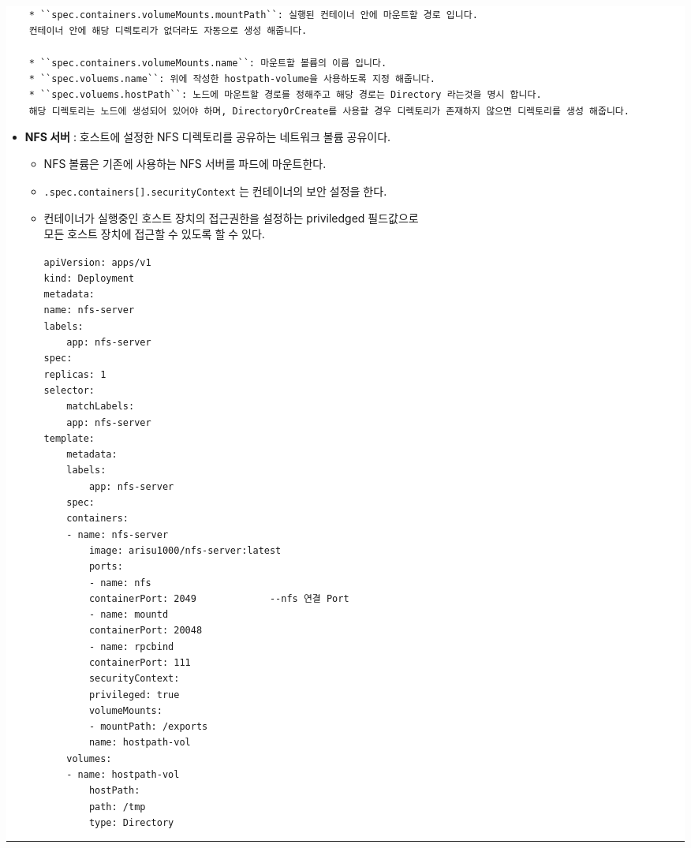         * ``spec.containers.volumeMounts.mountPath``: 실행된 컨테이너 안에 마운트할 경로 입니다.  
        컨테이너 안에 해당 디렉토리가 없더라도 자동으로 생성 해줍니다.  

        * ``spec.containers.volumeMounts.name``: 마운트할 볼륨의 이름 입니다.
        * ``spec.voluems.name``: 위에 작성한 hostpath-volume을 사용하도록 지정 해줍니다.
        * ``spec.voluems.hostPath``: 노드에 마운트할 경로를 정해주고 해당 경로는 Directory 라는것을 명시 합니다.  
        해당 디렉토리는 노드에 생성되어 있어야 하며, DirectoryOrCreate를 사용할 경우 디렉토리가 존재하지 않으면 디렉토리를 생성 해줍니다.


* **NFS 서버** : 호스트에 설정한 NFS 디렉토리를 공유하는 네트워크 볼륨 공유이다.

    * NFS 볼륨은 기존에 사용하는 NFS 서버를 파드에 마운트한다.

    * ``.spec.containers[].securityContext`` 는 컨테이너의 보안 설정을 한다.

    * 컨테이너가 실행중인 호스트 장치의 접근권한을 설정하는 priviledged 필드값으로  
     모든 호스트 장치에 접근할 수 있도록 할 수 있다.
        ```
        apiVersion: apps/v1
        kind: Deployment
        metadata:
        name: nfs-server
        labels:
            app: nfs-server
        spec:
        replicas: 1
        selector:
            matchLabels:
            app: nfs-server
        template:
            metadata:
            labels:
                app: nfs-server
            spec:
            containers:
            - name: nfs-server
                image: arisu1000/nfs-server:latest
                ports:
                - name: nfs
                containerPort: 2049             --nfs 연결 Port
                - name: mountd
                containerPort: 20048
                - name: rpcbind
                containerPort: 111
                securityContext:
                privileged: true
                volumeMounts:
                - mountPath: /exports
                name: hostpath-vol
            volumes:
            - name: hostpath-vol
                hostPath:
                path: /tmp
                type: Directory
        ```
---
